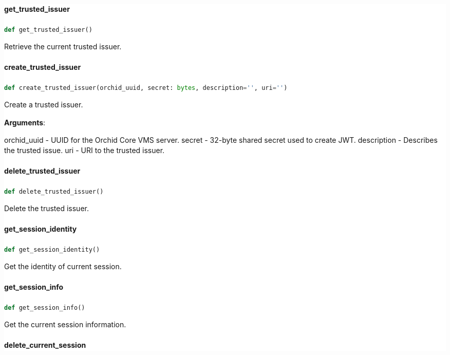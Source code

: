 <a id="orchid_api.OrchidAPI.get_trusted_issuer"></a>

#### get\_trusted\_issuer

```python
def get_trusted_issuer()
```

Retrieve the current trusted issuer.

<a id="orchid_api.OrchidAPI.create_trusted_issuer"></a>

#### create\_trusted\_issuer

```python
def create_trusted_issuer(orchid_uuid, secret: bytes, description='', uri='')
```

Create a trusted issuer.

**Arguments**:

  orchid_uuid - UUID for the Orchid Core VMS server.
  secret      - 32-byte shared secret used to create JWT.
  description - Describes the trusted issue.
  uri         - URI to the trusted issuer.

<a id="orchid_api.OrchidAPI.delete_trusted_issuer"></a>

#### delete\_trusted\_issuer

```python
def delete_trusted_issuer()
```

Delete the trusted issuer.

<a id="orchid_api.OrchidAPI.get_session_identity"></a>

#### get\_session\_identity

```python
def get_session_identity()
```

Get the identity of current session.

<a id="orchid_api.OrchidAPI.get_session_info"></a>

#### get\_session\_info

```python
def get_session_info()
```

Get the current session information.

<a id="orchid_api.OrchidAPI.delete_current_session"></a>

#### delete\_current\_session
